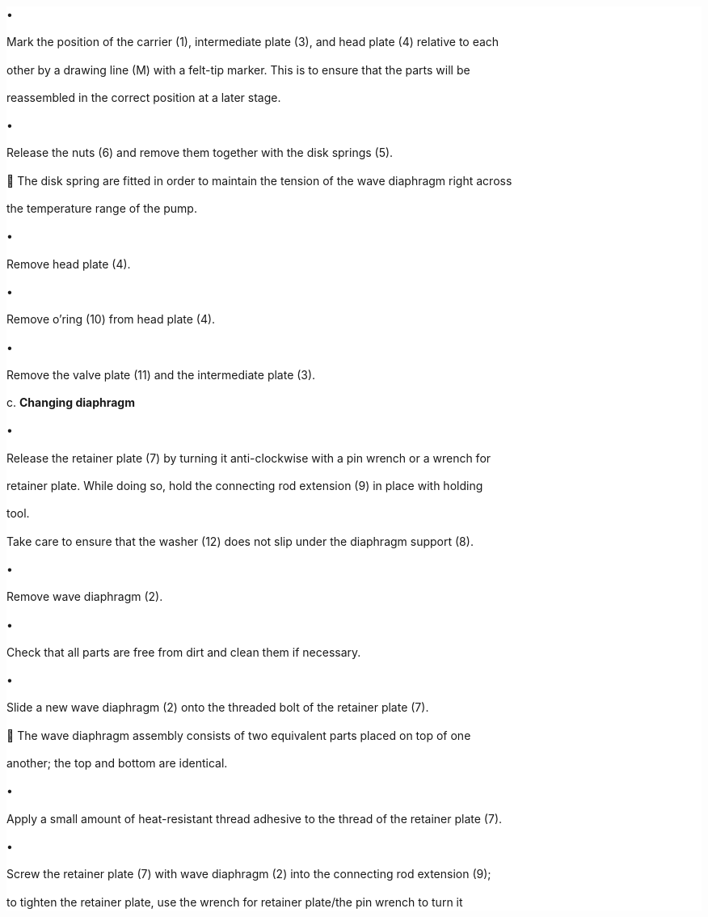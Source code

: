 •

Mark the position of the carrier (1), intermediate plate (3), and head plate (4) relative to each

other by a drawing line (M) with a felt-tip marker. This is to ensure that the parts will be

reassembled in the correct position at a later stage.

•

Release the nuts (6) and remove them together with the disk springs (5).

 The disk spring are fitted in order to maintain the tension of the wave diaphragm right across

the temperature range of the pump.

•

Remove head plate (4).

•

Remove o’ring (10) from head plate (4).

•

Remove the valve plate (11) and the intermediate plate (3).

c. **Changing diaphragm**

•

Release the retainer plate (7) by turning it anti-clockwise with a pin wrench or a wrench for

retainer plate. While doing so, hold the connecting rod extension (9) in place with holding

tool.

Take care to ensure that the washer (12) does not slip under the diaphragm support (8).

•

Remove wave diaphragm (2).

•

Check that all parts are free from dirt and clean them if necessary.

•

Slide a new wave diaphragm (2) onto the threaded bolt of the retainer plate (7).

 The wave diaphragm assembly consists of two equivalent parts placed on top of one

another; the top and bottom are identical.

•

Apply a small amount of heat-resistant thread adhesive to the thread of the retainer plate (7).

•

Screw the retainer plate (7) with wave diaphragm (2) into the connecting rod extension (9);

to tighten the retainer plate, use the wrench for retainer plate/the pin wrench to turn it
